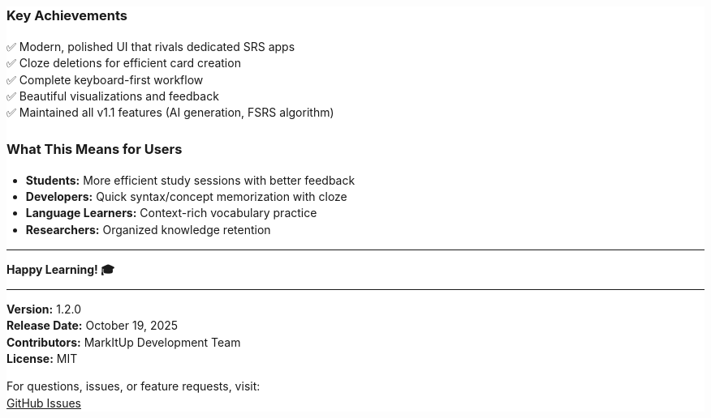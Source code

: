 ### Key Achievements

✅ Modern, polished UI that rivals dedicated SRS apps  
✅ Cloze deletions for efficient card creation  
✅ Complete keyboard-first workflow  
✅ Beautiful visualizations and feedback  
✅ Maintained all v1.1 features (AI generation, FSRS algorithm)

### What This Means for Users

- **Students:** More efficient study sessions with better feedback
- **Developers:** Quick syntax/concept memorization with cloze
- **Language Learners:** Context-rich vocabulary practice
- **Researchers:** Organized knowledge retention

---

**Happy Learning! 🎓**

---

**Version:** 1.2.0  
**Release Date:** October 19, 2025  
**Contributors:** MarkItUp Development Team  
**License:** MIT

For questions, issues, or feature requests, visit:  
[GitHub Issues](https://github.com/xclusive36/MarkItUp/issues)
